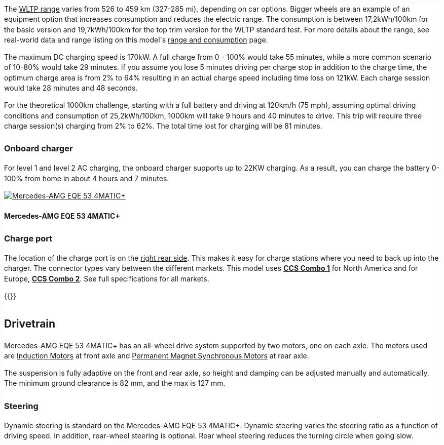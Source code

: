 The [WLTP range](../../../../guides/understandingrange/wltp) varies from 526 to 459 km (327-285 mi), depending on car options. Bigger wheels are an example of an equipment option that increases consumption and reduces the electric range.   The consumption is between 17,2kWh/100km for the basic version and 19,7kWh/100km for the top trim version for the WLTP standard test. For more details about the range, see real-world data and range listing on this model's [range and consumption](rangeandconsumption/) page. 

The maximum DC charging speed is 170kW. A full charge from 0 - 100% would take 55 minutes, while a more common scenario of 10-80% would take 29 minutes. If you assume you lose 5 minutes driving per charge stop in addition to the charge time, the optimum charge area is from 2% to 64% resulting in an actual charge speed including time loss on 121kW. Each charge session would take 28 minutes and 48 seconds. 

For the theoretical 1000km challenge, starting with a full battery and driving at 120km/h (75 mph), assuming optimal driving conditions and consumption of 25,2kWh/100km, 1000km will take 9 hours and 40 minutes to drive. This trip will require three charge session(s) charging from 2% to 62%. The total time lost for charging will be 81 minutes.   

### Onboard charger

For level 1 and level 2 AC charging, the  onboard charger supports up to 22KW charging. As a result, you can charge the battery 0-100% from home in about 4 hours and 7 minutes. 


<figur>
<a href="https://media.evkx.net/multimedia/models/mercedes/eqe/eqe_53_4maticplus/charging_1.jpg">
<img src="https://media.evkx.net/multimedia/models/mercedes/eqe/eqe_53_4maticplus/charging_1_st.jpg" alt="Mercedes-AMG EQE 53 4MATIC+" title="Mercedes-AMG EQE 53 4MATIC+" width="680" height="453">
</a>
<figcaption><h4>Mercedes-AMG EQE 53 4MATIC+</h4></figcaption></figur>


### Charge port

The location of the charge port is on the [right rear side](../../../../technology/charging/connectors/#rear-side). This makes it easy for charge stations where you need to back up into the charger. The connector types vary between the different markets. This model uses [**CCS Combo 1**](../../../../technology/charging/connectors/#ccs) for North America and for Europe, [**CCS Combo 2**](../../../../technology/charging/connectors/#ccs). See full specifications for all markets. 

{{<evkxdisplayaddarticle />}}



## Drivetrain

Mercedes-AMG EQE 53 4MATIC+ has an all-wheel drive system supported by two motors, one on each axle. The motors used are [Induction Motors](../../../../technology/motors/asm/) at front axle and [Permanent Magnet Synchronous Motors](../../../../technology/motors/pmsm/) at rear axle. 

The suspension is fully adaptive on the front and rear axle, so height and damping can be adjusted manually and automatically. The minimum ground clearance is 82 mm, and the max is 127 mm. 

### Steering

Dynamic steering is standard on the Mercedes-AMG EQE 53 4MATIC+. Dynamic steering varies the steering ratio as a function of driving speed. In addition,  rear-wheel steering is optional. Rear wheel steering reduces the turning circle when going slow.  
